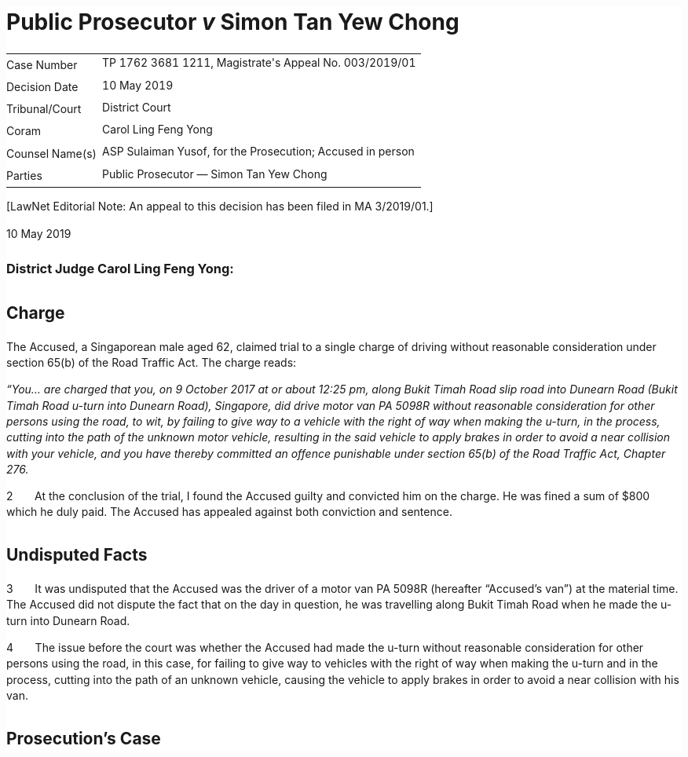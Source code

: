# Public Prosecutor _v_ Simon Tan Yew Chong  

<table id="info-table"><tbody><tr class="info-row"><td class="txt-label" style="padding: 4px 0px; white-space: nowrap" valign="top">Case Number</td><td class="txt-body">TP 1762 3681 1211, Magistrate's Appeal No. 003/2019/01</td></tr><tr class="info-row"><td class="txt-label" style="padding: 4px 0px; white-space: nowrap" valign="top">Decision Date</td><td class="txt-body">10 May 2019</td></tr><tr class="info-row"><td class="txt-label" style="padding: 4px 0px; white-space: nowrap" valign="top">Tribunal/Court</td><td class="txt-body">District Court</td></tr><tr class="info-row"><td class="txt-label" style="padding: 4px 0px; white-space: nowrap" valign="top">Coram</td><td class="txt-body">Carol Ling Feng Yong</td></tr><tr class="info-row"><td class="txt-label" style="padding: 4px 0px; white-space: nowrap" valign="top">Counsel Name(s)</td><td class="txt-body">ASP Sulaiman Yusof, for the Prosecution; Accused in person</td></tr><tr class="info-row"><td class="txt-label" style="padding: 4px 0px; white-space: nowrap" valign="top">Parties</td><td class="txt-body">Public Prosecutor — Simon Tan Yew Chong</td></tr></tbody></table>

\[LawNet Editorial Note: An appeal to this decision has been filed in MA 3/2019/01.\]

10 May 2019

### District Judge Carol Ling Feng Yong:

## Charge

The Accused, a Singaporean male aged 62, claimed trial to a single charge of driving without reasonable consideration under section 65(b) of the Road Traffic Act. The charge reads:

_“You… are charged that you, on 9 October 2017 at or about 12:25 pm, along Bukit Timah Road slip road into Dunearn Road (Bukit Timah Road u-turn into Dunearn Road), Singapore, did drive motor van PA 5098R without reasonable consideration for other persons using the road, to wit, by failing to give way to a vehicle with the right of way when making the u-turn, in the process, cutting into the path of the unknown motor vehicle, resulting in the said vehicle to apply brakes in order to avoid a near collision with your vehicle, and you have thereby committed an offence punishable under section 65(b) of the Road Traffic Act, Chapter 276._

2       At the conclusion of the trial, I found the Accused guilty and convicted him on the charge. He was fined a sum of $800 which he duly paid. The Accused has appealed against both conviction and sentence.

## Undisputed Facts

3       It was undisputed that the Accused was the driver of a motor van PA 5098R (hereafter “Accused’s van”) at the material time. The Accused did not dispute the fact that on the day in question, he was travelling along Bukit Timah Road when he made the u-turn into Dunearn Road.

4       The issue before the court was whether the Accused had made the u-turn without reasonable consideration for other persons using the road, in this case, for failing to give way to vehicles with the right of way when making the u-turn and in the process, cutting into the path of an unknown vehicle, causing the vehicle to apply brakes in order to avoid a near collision with his van.

## Prosecution’s Case
